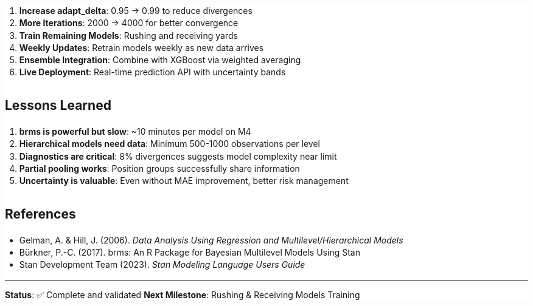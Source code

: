 1. **Increase adapt_delta**: 0.95 → 0.99 to reduce divergences
2. **More Iterations**: 2000 → 4000 for better convergence
3. **Train Remaining Models**: Rushing and receiving yards
4. **Weekly Updates**: Retrain models weekly as new data arrives
5. **Ensemble Integration**: Combine with XGBoost via weighted averaging
6. **Live Deployment**: Real-time prediction API with uncertainty bands

## Lessons Learned

1. **brms is powerful but slow**: ~10 minutes per model on M4
2. **Hierarchical models need data**: Minimum 500-1000 observations per level
3. **Diagnostics are critical**: 8% divergences suggests model complexity near limit
4. **Partial pooling works**: Position groups successfully share information
5. **Uncertainty is valuable**: Even without MAE improvement, better risk management

## References

- Gelman, A. & Hill, J. (2006). *Data Analysis Using Regression and Multilevel/Hierarchical Models*
- Bürkner, P.-C. (2017). brms: An R Package for Bayesian Multilevel Models Using Stan
- Stan Development Team (2023). *Stan Modeling Language Users Guide*

---

**Status**: ✅ Complete and validated
**Next Milestone**: Rushing & Receiving Models Training
